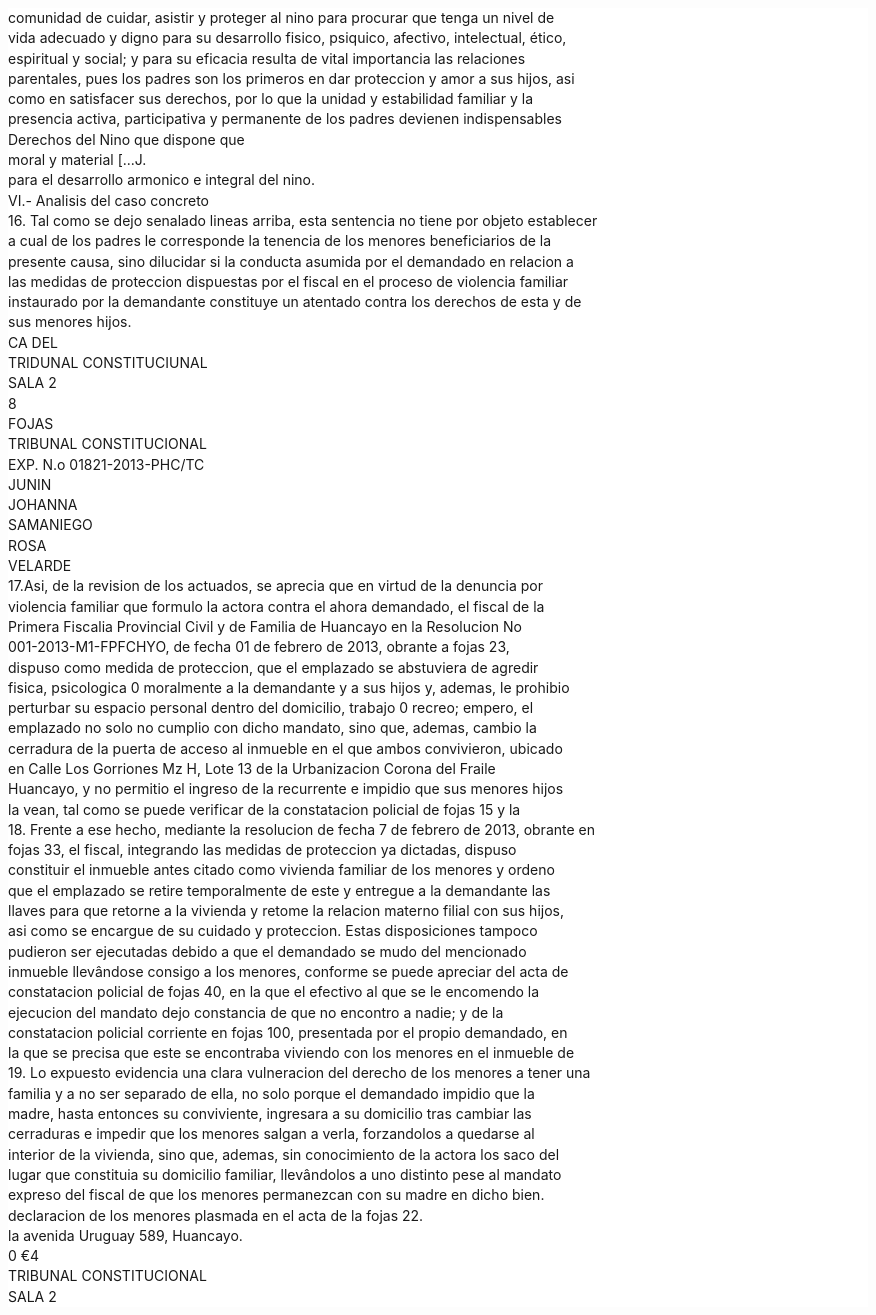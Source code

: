 comunidad de cuidar, asistir y proteger al nino para procurar que tenga un nivel de  
vida adecuado y digno para su desarrollo fisico, psiquico, afectivo, intelectual, ético,  
espiritual y social; y para su eficacia resulta de vital importancia las relaciones  
parentales, pues los padres son los primeros en dar proteccion y amor a sus hijos, asi  
como en satisfacer sus derechos, por lo que la unidad y estabilidad familiar y la  
presencia activa, participativa y permanente de los padres devienen indispensables  
Derechos del Nino que dispone que  
moral y material [...J.  
para el desarrollo armonico e integral del nino.  
VI.- Analisis del caso concreto  
16. Tal como se dejo senalado lineas arriba, esta sentencia no tiene por objeto establecer  
a cual de los padres le corresponde la tenencia de los menores beneficiarios de la  
presente causa, sino dilucidar si la conducta asumida por el demandado en relacion a  
las medidas de proteccion dispuestas por el fiscal en el proceso de violencia familiar  
instaurado por la demandante constituye un atentado contra los derechos de esta y de  
sus menores hijos.  
CA DEL  
TRIDUNAL CONSTITUCIUNAL  
SALA 2  
8  
FOJAS  
TRIBUNAL CONSTITUCIONAL  
EXP. N.o 01821-2013-PHC/TC  
JUNIN  
JOHANNA  
SAMANIEGO  
ROSA  
VELARDE  
17.Asi, de la revision de los actuados, se aprecia que en virtud de la denuncia por  
violencia familiar que formulo la actora contra el ahora demandado, el fiscal de la  
Primera Fiscalia Provincial Civil y de Familia de Huancayo en la Resolucion No  
001-2013-M1-FPFCHYO, de fecha 01 de febrero de 2013, obrante a fojas 23,  
dispuso como medida de proteccion, que el emplazado se abstuviera de agredir  
fisica, psicologica 0 moralmente a la demandante y a sus hijos y, ademas, le prohibio  
perturbar su espacio personal dentro del domicilio, trabajo 0 recreo; empero, el  
emplazado no solo no cumplio con dicho mandato, sino que, ademas, cambio la  
cerradura de la puerta de acceso al inmueble en el que ambos convivieron, ubicado  
en Calle Los Gorriones Mz H, Lote 13 de la Urbanizacion Corona del Fraile  
Huancayo, y no permitio el ingreso de la recurrente e impidio que sus menores hijos  
la vean, tal como se puede verificar de la constatacion policial de fojas 15 y la  
18. Frente a ese hecho, mediante la resolucion de fecha 7 de febrero de 2013, obrante en  
fojas 33, el fiscal, integrando las medidas de proteccion ya dictadas, dispuso  
constituir el inmueble antes citado como vivienda familiar de los menores y ordeno  
que el emplazado se retire temporalmente de este y entregue a la demandante las  
llaves para que retorne a la vivienda y retome la relacion materno filial con sus hijos,  
asi como se encargue de su cuidado y proteccion. Estas disposiciones tampoco  
pudieron ser ejecutadas debido a que el demandado se mudo del mencionado  
inmueble llevândose consigo a los menores, conforme se puede apreciar del acta de  
constatacion policial de fojas 40, en la que el efectivo al que se le encomendo la  
ejecucion del mandato dejo constancia de que no encontro a nadie; y de la  
constatacion policial corriente en fojas 100, presentada por el propio demandado, en  
la que se precisa que este se encontraba viviendo con los menores en el inmueble de  
19. Lo expuesto evidencia una clara vulneracion del derecho de los menores a tener una  
familia y a no ser separado de ella, no solo porque el demandado impidio que la  
madre, hasta entonces su conviviente, ingresara a su domicilio tras cambiar las  
cerraduras e impedir que los menores salgan a verla, forzandolos a quedarse al  
interior de la vivienda, sino que, ademas, sin conocimiento de la actora los saco del  
lugar que constituia su domicilio familiar, llevândolos a uno distinto pese al mandato  
expreso del fiscal de que los menores permanezcan con su madre en dicho bien.  
declaracion de los menores plasmada en el acta de la fojas 22.  
la avenida Uruguay 589, Huancayo.  
0 €4  
TRIBUNAL CONSTITUCIONAL  
SALA 2  